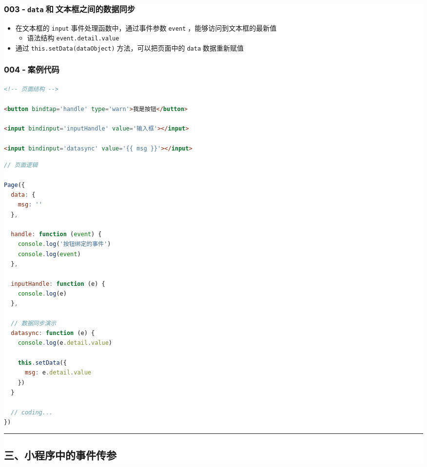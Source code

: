 ### 003 -  `data` 和 文本框之间的数据同步

- 在文本框的 `input` 事件处理函数中，通过事件参数 `event` ，能够访问到文本框的最新值
  - 语法结构 `event.detail.value` 
- 通过 `this.setData(dataObject)` 方法，可以把页面中的 `data` 数据重新赋值

### 004 - 案例代码

```html
<!-- 页面结构 -->

<button bindtap='handle' type='warn'>我是按钮</button>

<input bindinput='inputHandle' value='输入框'></input>

<input bindinput='datasync' value='{{ msg }}'></input>
```

```javascript
// 页面逻辑

Page({
  data: {
    msg: ''
  },
   
  handle: function (event) {
    console.log('按钮绑定的事件')
    console.log(event)
  },

  inputHandle: function (e) {
    console.log(e)
  },

  // 数据同步演示
  datasync: function (e) {
    console.log(e.detail.value)
    
    this.setData({
      msg: e.detail.value
    })
  }
  
  // coding...
})
```

---

## 三、小程序中的事件传参
